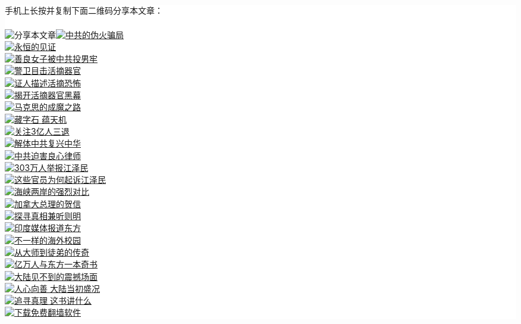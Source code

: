 ####
手机上长按并复制下面二维码分享本文章：<br><br><img src="http://www.hehaibao.com/qr/index.php?m=1&e=L&p=10&t=&d=https://github.com/asdfgt5/djy/blob/master/gb/18/1/10/n10045158.md%231" title="分享本文章"></td><td VALIGN=TOP><a href="https://github.com/asdfgt5/djy/blob/master/gb/16/1/21/n4622075.md?dfh#1" target="_blank"><img src="https://raw.githubusercontent.com/asdfgt5/djy/master/gb/300/wei-f1.jpg" title="中共的伪火骗局"  alt="中共的伪火骗局"></a><br><a href="https://github.com/asdfgt5/yh/blob/master/README.md?dfh#1" target="_blank"><img src="https://raw.githubusercontent.com/asdfgt5/djy/master/gb/300/yong-h.jpg" title="永恒的见证"  alt="永恒的见证"></a><br><a href="https://github.com/asdfgt5/djy/blob/master/gb/13/9/29/n3974789.md?dfh#1" target="_blank"><img src="https://raw.githubusercontent.com/asdfgt5/djy/master/gb/300/shang-lnz.jpg" title="善良女子被中共投男牢"  alt="善良女子被中共投男牢"></a><br><a href="https://github.com/asdfgt5/djy/blob/master/gb/16/3/16/n4663449.md?dfh#1" target="_blank"><img src="https://raw.githubusercontent.com/asdfgt5/djy/master/gb/300/huo-z3.jpg" title="警卫目击活摘器官"  alt="警卫目击活摘器官"></a><br><a href="https://github.com/asdfgt5/djy/blob/master/gb/16/8/7/n8177641.md?dfh#1" target="_blank"><img src="https://raw.githubusercontent.com/asdfgt5/djy/master/gb/300/huo-z4.jpg" title="证人描述活摘恐怖"  alt="证人描述活摘恐怖"></a><br><a href="https://github.com/asdfgt5/djy/blob/master/gb/10/4/19/n2881569.md?dfh#1" target="_blank"><img src="https://raw.githubusercontent.com/asdfgt5/djy/master/gb/300/huo-z1.jpg" title="揭开活摘器官黑幕"  alt="揭开活摘器官黑幕"></a><br><a href="https://github.com/asdfgt5/djy/blob/master/gb/10/11/7/n3077476.md?dfh#1" target="_blank"><img src="https://raw.githubusercontent.com/asdfgt5/djy/master/gb/300/ma-ks.jpg" title="马克思的成魔之路"  alt="马克思的成魔之路"></a><br><a href="https://github.com/asdfgt5/djy/blob/master/gb/14/6/9/n4173977.md?dfh#1" target="_blank"><img src="https://raw.githubusercontent.com/asdfgt5/djy/master/gb/300/chang-zs.jpg" title="藏字石 蕴天机"  alt="藏字石 蕴天机"></a><br><a href="https://github.com/asdfgt5/djy/blob/master/gb/18/5/10/n10381511.md?dfh#1" target="_blank"><img src="https://raw.githubusercontent.com/asdfgt5/djy/master/gb/300/st1.jpg" title="关注3亿人三退"  alt="关注3亿人三退"></a><br><a href="https://github.com/asdfgt5/djy/blob/master/gb/18/3/21/n10237682.md?dfh#1" target="_blank"><img src="https://raw.githubusercontent.com/asdfgt5/djy/master/gb/300/jie-t.jpg" title="解体中共复兴中华"  alt="解体中共复兴中华"></a><br><a href="https://github.com/asdfgt5/djy/blob/master/gb/9/2/9/n2422991.md?dfh#1" target="_blank"><img src="https://raw.githubusercontent.com/asdfgt5/djy/master/gb/300/gao-zs.jpg" title="中共迫害良心律师"  alt="中共迫害良心律师"></a><br><a href="https://github.com/asdfgt5/djy/blob/master/gb/18/12/9/n10900044.md?dfh#1" target="_blank"><img src="https://raw.githubusercontent.com/asdfgt5/djy/master/gb/300/sj1.jpg" title="303万人举报江泽民"  alt="303万人举报江泽民"></a><br><a href="https://github.com/asdfgt5/djy/blob/master/gb/18/8/28/n10672014.md?dfh#1" target="_blank"><img src="https://raw.githubusercontent.com/asdfgt5/djy/master/gb/300/sj2.jpg" title="这些官员为何起诉江泽民"  alt="这些官员为何起诉江泽民"></a><br><a href="https://github.com/asdfgt5/djy/blob/master/gb/8/12/18/n2367165.md?dfh#1" target="_blank"><img src="https://raw.githubusercontent.com/asdfgt5/djy/master/gb/300/liangan.jpg" title="海峡两岸的强烈对比"  alt="海峡两岸的强烈对比"></a><br><a href="https://github.com/asdfgt5/djy/blob/master/gb/15/5/5/n4427238.md?dfh#1" target="_blank"><img src="https://raw.githubusercontent.com/asdfgt5/djy/master/gb/300/jia-ndzl.jpg" title="加拿大总理的贺信"  alt="加拿大总理的贺信"></a><br><a href="https://github.com/asdfgt5/djy/blob/master/gb/11/6/17/n3289382.md?dfh#1" target="_blank">
<img src="https://raw.githubusercontent.com/asdfgt5/djy/master/gb/300/xiao-wd.jpg" title="探寻真相兼听则明"  alt="探寻真相兼听则明"></a><br><a href="https://github.com/asdfgt5/djy/blob/master/gb/18/10/27/n10812623.md?dfh#1" target="_blank"><img src="https://raw.githubusercontent.com/asdfgt5/djy/master/gb/300/yindu.jpg" title="印度媒体报道东方"  alt="印度媒体报道东方"></a><br><a href="https://github.com/asdfgt5/djy/blob/master/gb/18/6/9/n10469652.md?dfh#1" target="_blank"><img src="https://raw.githubusercontent.com/asdfgt5/djy/master/gb/300/xie-j.jpg" title="不一样的海外校园"  alt="不一样的海外校园"></a><br><a href="https://github.com/asdfgt5/djy/blob/master/gb/7/4/5/n1669415.md?dfh#1" target="_blank"><img src="https://raw.githubusercontent.com/asdfgt5/djy/master/gb/300/li-up.jpg" title="从大师到徒弟的传奇"  alt="从大师到徒弟的传奇"></a><br><a href="https://github.com/asdfgt5/djy/blob/master/gb/17/5/26/n9191512.md?dfh#1" target="_blank"><img src="https://raw.githubusercontent.com/asdfgt5/djy/master/gb/300/zfl2.jpg" title="亿万人与东方一本奇书"  alt="亿万人与东方一本奇书"></a><br><a href="https://github.com/asdfgt5/djy/blob/master/gb/13/11/27/n4020290.md?dfh#1" target="_blank"><img src="https://raw.githubusercontent.com/asdfgt5/djy/master/gb/300/zhen-h.jpg" title="大陆见不到的震撼场面"  alt="大陆见不到的震撼场面"></a><br><a href="https://github.com/asdfgt5/djy/blob/master/gb/15/7/17/n4482910.md?dfh#1" target="_blank"><img src="https://raw.githubusercontent.com/asdfgt5/djy/master/gb/300/dalu-sk.jpg" title="人心向善 大陆当初盛况"  alt="人心向善 大陆当初盛况"></a><br><a href="https://github.com/asdfgt5/djy/blob/master/gb/9/10/15/n2689419.md?dfh#1" target="_blank"><img src="https://raw.githubusercontent.com/asdfgt5/djy/master/gb/300/zfl1.jpg" title="追寻真理 这书讲什么"  alt="追寻真理 这书讲什么"></a><br><a href="https://github.com/asdfgt5/fq/blob/master/README.md?dfh#1" target="_blank"><img src="https://raw.githubusercontent.com/asdfgt5/djy/master/gb/300/fq1.jpg" title="下载免费翻墙软件"  alt="下载免费翻墙软件"></a><br></td></tr></table>
